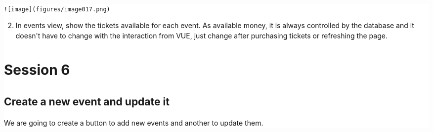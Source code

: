     ![image](figures/image017.png)

2.  In events view, show the tickets available for each event. As
    available money, it is always controlled by the database and it
    doesn't have to change with the interaction from VUE, just change
    after purchasing tickets or refreshing the page.

Session 6
=========

Create a new event and update it
--------------------------------

We are going to create a button to add new events and another to update
them.

